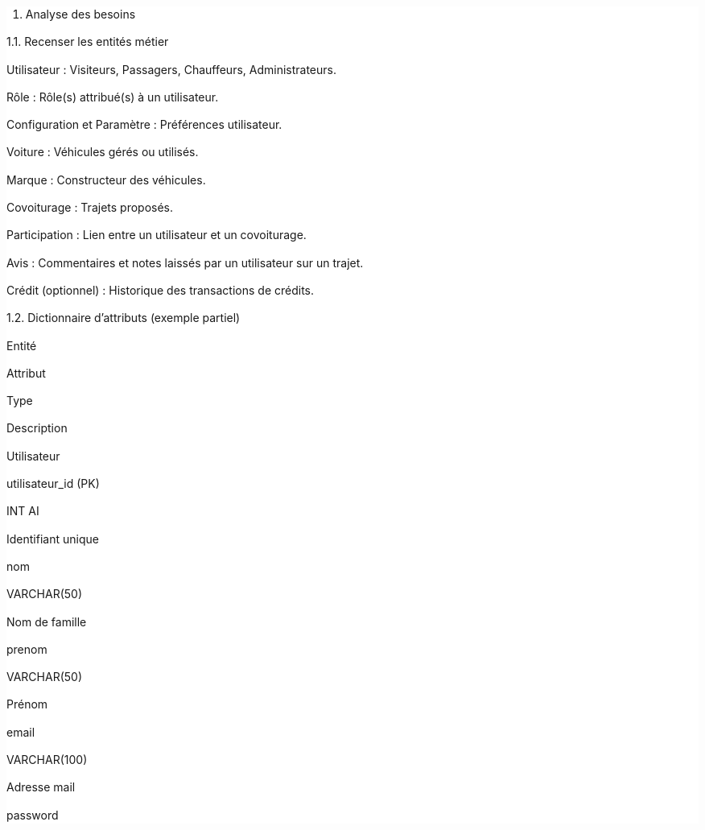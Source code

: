 1. Analyse des besoins

1.1. Recenser les entités métier

Utilisateur : Visiteurs, Passagers, Chauffeurs, Administrateurs.

Rôle : Rôle(s) attribué(s) à un utilisateur.

Configuration et Paramètre : Préférences utilisateur.

Voiture : Véhicules gérés ou utilisés.

Marque : Constructeur des véhicules.

Covoiturage : Trajets proposés.

Participation : Lien entre un utilisateur et un covoiturage.

Avis : Commentaires et notes laissés par un utilisateur sur un trajet.

Crédit (optionnel) : Historique des transactions de crédits.

1.2. Dictionnaire d’attributs (exemple partiel)

Entité

Attribut

Type

Description

Utilisateur

utilisateur_id (PK)

INT AI

Identifiant unique



nom

VARCHAR(50)

Nom de famille



prenom

VARCHAR(50)

Prénom



email

VARCHAR(100)

Adresse mail



password
